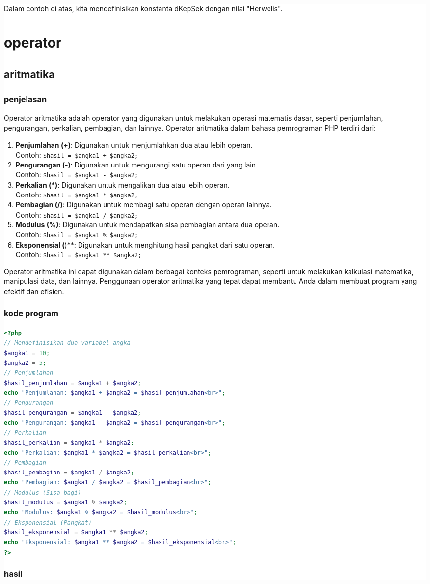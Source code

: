 Dalam contoh di atas, kita mendefinisikan konstanta  dKepSek dengan nilai "Herwelis". 
# operator
## aritmatika
### penjelasan
Operator aritmatika adalah operator yang digunakan untuk melakukan operasi matematis dasar, seperti penjumlahan, pengurangan, perkalian, pembagian, dan lainnya. Operator aritmatika dalam bahasa pemrograman PHP terdiri dari:
1. **Penjumlahan (+)**: Digunakan untuk menjumlahkan dua atau lebih operan.  
    Contoh: `$hasil = $angka1 + $angka2;`
2. **Pengurangan (-)**: Digunakan untuk mengurangi satu operan dari yang lain.  
    Contoh: `$hasil = $angka1 - $angka2;`
3. **Perkalian (*)**: Digunakan untuk mengalikan dua atau lebih operan.  
    Contoh: `$hasil = $angka1 * $angka2;`
4. **Pembagian (/)**: Digunakan untuk membagi satu operan dengan operan lainnya.  
    Contoh: `$hasil = $angka1 / $angka2;`
5. **Modulus (%)**: Digunakan untuk mendapatkan sisa pembagian antara dua operan.  
    Contoh: `$hasil = $angka1 % $angka2;`
6. **Eksponensial (**)**: Digunakan untuk menghitung hasil pangkat dari satu operan.  
    Contoh: `$hasil = $angka1 ** $angka2;`
    
Operator aritmatika ini dapat digunakan dalam berbagai konteks pemrograman, seperti untuk melakukan kalkulasi matematika, manipulasi data, dan lainnya. Penggunaan operator aritmatika yang tepat dapat membantu Anda dalam membuat program yang efektif dan efisien.
### kode program
```php
<?php
// Mendefinisikan dua variabel angka
$angka1 = 10;
$angka2 = 5;
// Penjumlahan
$hasil_penjumlahan = $angka1 + $angka2;
echo "Penjumlahan: $angka1 + $angka2 = $hasil_penjumlahan<br>";
// Pengurangan
$hasil_pengurangan = $angka1 - $angka2;
echo "Pengurangan: $angka1 - $angka2 = $hasil_pengurangan<br>";
// Perkalian
$hasil_perkalian = $angka1 * $angka2;
echo "Perkalian: $angka1 * $angka2 = $hasil_perkalian<br>";
// Pembagian
$hasil_pembagian = $angka1 / $angka2;
echo "Pembagian: $angka1 / $angka2 = $hasil_pembagian<br>";
// Modulus (Sisa bagi)
$hasil_modulus = $angka1 % $angka2;
echo "Modulus: $angka1 % $angka2 = $hasil_modulus<br>";
// Eksponensial (Pangkat)
$hasil_eksponensial = $angka1 ** $angka2;
echo "Eksponensial: $angka1 ** $angka2 = $hasil_eksponensial<br>";
?>
```
### hasil